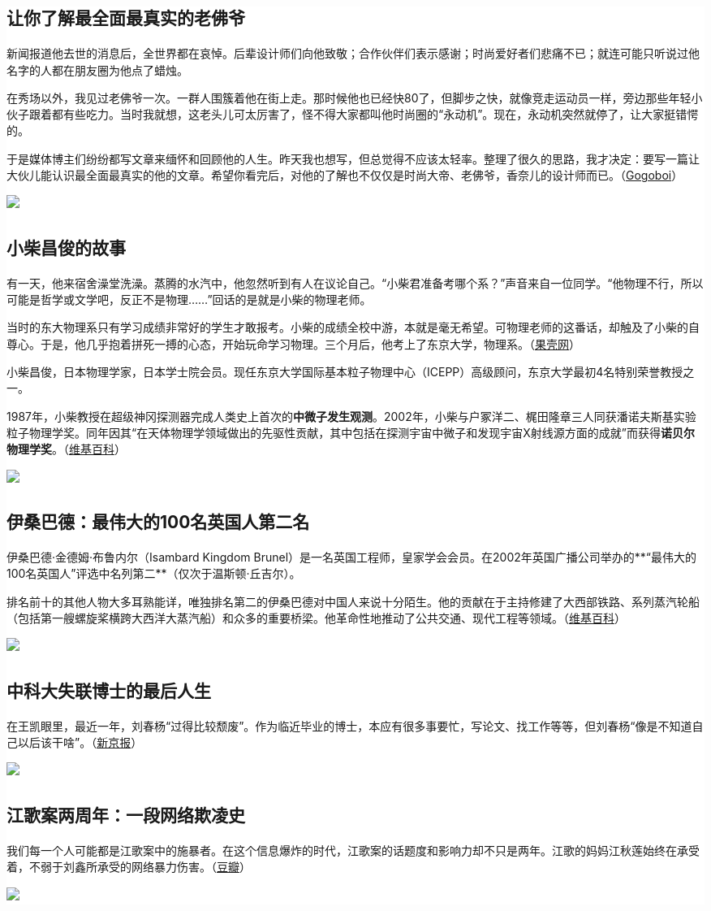 让你了解最全面最真实的老佛爷
----------------------------

新闻报道他去世的消息后，全世界都在哀悼。后辈设计师们向他致敬；合作伙伴们表示感谢；时尚爱好者们悲痛不已；就连可能只听说过他名字的人都在朋友圈为他点了蜡烛。

在秀场以外，我见过老佛爷一次。一群人围簇着他在街上走。那时候他也已经快80了，但脚步之快，就像竞走运动员一样，旁边那些年轻小伙子跟着都有些吃力。当时我就想，这老头儿可太厉害了，怪不得大家都叫他时尚圈的“永动机”。现在，永动机突然就停了，让大家挺错愕的。

于是媒体博主们纷纷都写文章来缅怀和回顾他的人生。昨天我也想写，但总觉得不应该太轻率。整理了很久的思路，我才决定：要写一篇让大伙儿能认识最全面最真实的他的文章。希望你看完后，对他的了解也不仅仅是时尚大帝、老佛爷，香奈儿的设计师而已。（[Gogoboi](https://mp.weixin.qq.com/s/QGA28hjumRCtLgjJ9Tlkow)）

![](assets\week_08\image11.jpeg)

小柴昌俊的故事
--------------

有一天，他来宿舍澡堂洗澡。蒸腾的水汽中，他忽然听到有人在议论自己。“小柴君准备考哪个系？”声音来自一位同学。“他物理不行，所以可能是哲学或文学吧，反正不是物理……”回话的是就是小柴的物理老师。

当时的东大物理系只有学习成绩非常好的学生才敢报考。小柴的成绩全校中游，本就是毫无希望。可物理老师的这番话，却触及了小柴的自尊心。于是，他几乎抱着拼死一搏的心态，开始玩命学习物理。三个月后，他考上了东京大学，物理系。（[果壳网](https://mp.weixin.qq.com/s/uFRLZScrtKVOqF9i182wAg)）

小柴昌俊，日本物理学家，日本学士院会员。现任东京大学国际基本粒子物理中心（ICEPP）高级顾问，东京大学最初4名特别荣誉教授之一。

1987年，小柴教授在超级神冈探测器完成人类史上首次的**中微子发生观测**。2002年，小柴与户冢洋二、梶田隆章三人同获潘诺夫斯基实验粒子物理学奖。同年因其“在天体物理学领域做出的先驱性贡献，其中包括在探测宇宙中微子和发现宇宙X射线源方面的成就”而获得**诺贝尔物理学奖**。（[维基百科](https://zh.wikipedia.org/wiki/%E5%B0%8F%E6%9F%B4%E6%98%8C%E4%BF%8A)）

![](assets\week_08\image12.jpeg)

伊桑巴德：最伟大的100名英国人第二名
-----------------------------------

伊桑巴德·金德姆·布鲁内尔（Isambard Kingdom
Brunel）是一名英国工程师，皇家学会会员。在2002年英国广播公司举办的**“最伟大的100名英国人”评选中名列第二**（仅次于温斯顿·丘吉尔）。

排名前十的其他人物大多耳熟能详，唯独排名第二的伊桑巴德对中国人来说十分陌生。他的贡献在于主持修建了大西部铁路、系列蒸汽轮船（包括第一艘螺旋桨横跨大西洋大蒸汽船）和众多的重要桥梁。他革命性地推动了公共交通、现代工程等领域。（[维基百科](https://zh.wikipedia.org/wiki/%E4%BC%8A%E6%A1%91%E5%B7%B4%E5%BE%B7%C2%B7%E9%87%91%E5%BE%B7%E5%A7%86%C2%B7%E5%B8%83%E9%B2%81%E5%86%85%E5%B0%94)）

![](assets\week_08\image13.png)

中科大失联博士的最后人生
------------------------

在王凯眼里，最近一年，刘春杨“过得比较颓废”。作为临近毕业的博士，本应有很多事要忙，写论文、找工作等等，但刘春杨“像是不知道自己以后该干啥”。（[新京报](http://www.bjnews.com.cn/inside/2019/02/19/548056.html)）

![](assets\week_08\image14.jpeg)

江歌案两周年：一段网络欺凌史
----------------------------

我们每一个人可能都是江歌案中的施暴者。在这个信息爆炸的时代，江歌案的话题度和影响力却不只是两年。江歌的妈妈江秋莲始终在承受着，不弱于刘鑫所承受的网络暴力伤害。（[豆瓣](https://www.douban.com/note/701140855/)）

![](assets\week_08\image15.jpeg)
